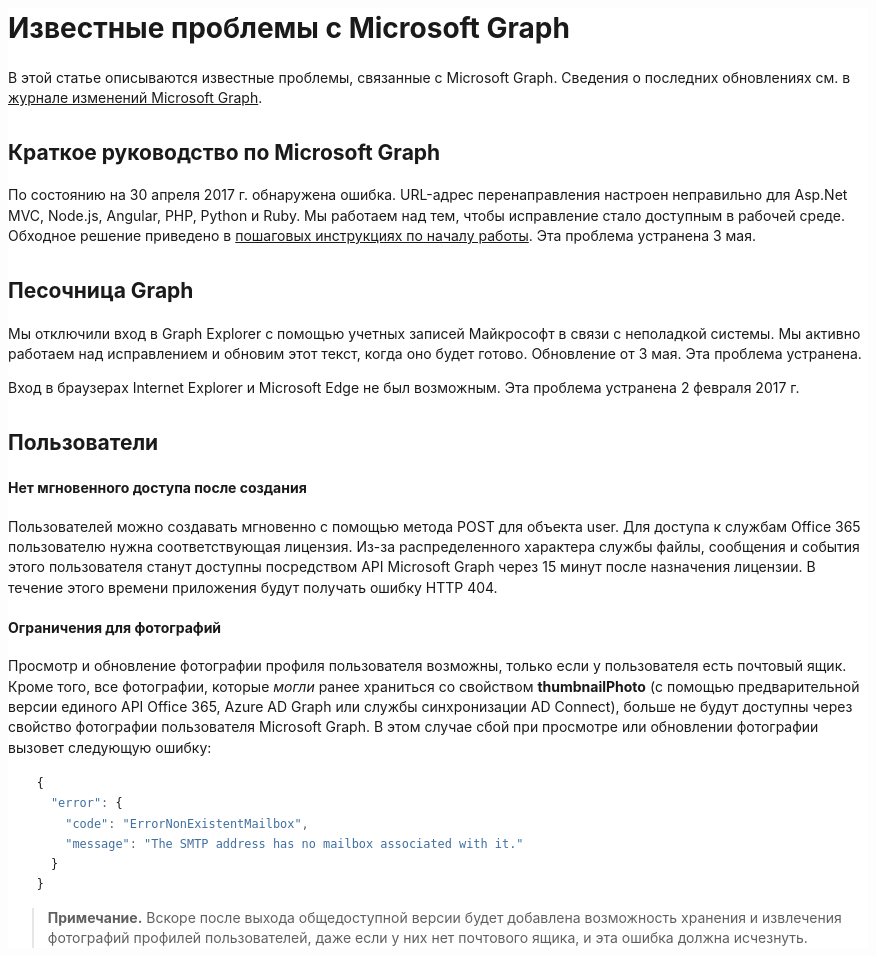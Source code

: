 # <a name="known-issues-with-microsoft-graph"></a>Известные проблемы с Microsoft Graph

В этой статье описываются известные проблемы, связанные с Microsoft Graph. Сведения о последних обновлениях см. в [журнале изменений Microsoft Graph](http://graph.microsoft.io/ru-RU/changelog).

## <a name="graph-quick-start"></a>Краткое руководство по Microsoft Graph
По состоянию на 30 апреля 2017 г. обнаружена ошибка. URL-адрес перенаправления настроен неправильно для Asp.Net MVC, Node.js, Angular, PHP, Python и Ruby. Мы работаем над тем, чтобы исправление стало доступным в рабочей среде. Обходное решение приведено в [пошаговых инструкциях по началу работы](https://developer.microsoft.com/ru-RU/graph/docs/get-started/get-started).   Эта проблема устранена 3 мая.

## <a name="graph-explorer"></a>Песочница Graph
Мы отключили вход в Graph Explorer с помощью учетных записей Майкрософт в связи с неполадкой системы. Мы активно работаем над исправлением и обновим этот текст, когда оно будет готово.  Обновление от 3 мая. Эта проблема устранена.

Вход в браузерах Internet Explorer и Microsoft Edge не был возможным. Эта проблема устранена 2 февраля 2017 г.

## <a name="users"></a>Пользователи
#### <a name="no-instant-access-after-creation"></a>Нет мгновенного доступа после создания
Пользователей можно создавать мгновенно с помощью метода POST для объекта user. Для доступа к службам Office 365 пользователю нужна соответствующая лицензия. Из-за распределенного характера службы файлы, сообщения и события этого пользователя станут доступны посредством API Microsoft Graph через 15 минут после назначения лицензии. В течение этого времени приложения будут получать ошибку HTTP 404. 

#### <a name="photo-restrictions"></a>Ограничения для фотографий
Просмотр и обновление фотографии профиля пользователя возможны, только если у пользователя есть почтовый ящик. Кроме того, все фотографии, которые *могли* ранее храниться со свойством **thumbnailPhoto** (с помощью предварительной версии единого API Office 365, Azure AD Graph или службы синхронизации AD Connect), больше не будут доступны через свойство фотографии пользователя Microsoft Graph. В этом случае сбой при просмотре или обновлении фотографии вызовет следующую ошибку:

```javascript
    {
      "error": {
        "code": "ErrorNonExistentMailbox",
        "message": "The SMTP address has no mailbox associated with it."
      }
    }
```

 > **Примечание.**  Вскоре после выхода общедоступной версии будет добавлена возможность хранения и извлечения фотографий профилей пользователей, даже если у них нет почтового ящика, и эта ошибка должна исчезнуть.
